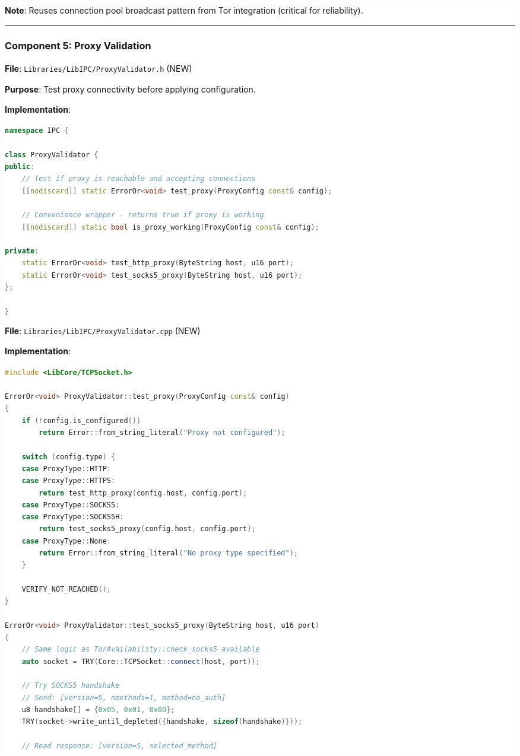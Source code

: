 **Note**: Reuses connection pool broadcast pattern from Tor integration (critical for reliability).

---

### Component 5: Proxy Validation

**File**: `Libraries/LibIPC/ProxyValidator.h` (NEW)

**Purpose**: Test proxy connectivity before applying configuration.

**Implementation**:
```cpp
namespace IPC {

class ProxyValidator {
public:
    // Test if proxy is reachable and accepting connections
    [[nodiscard]] static ErrorOr<void> test_proxy(ProxyConfig const& config);

    // Convenience wrapper - returns true if proxy is working
    [[nodiscard]] static bool is_proxy_working(ProxyConfig const& config);

private:
    static ErrorOr<void> test_http_proxy(ByteString host, u16 port);
    static ErrorOr<void> test_socks5_proxy(ByteString host, u16 port);
};

}
```

**File**: `Libraries/LibIPC/ProxyValidator.cpp` (NEW)

**Implementation**:
```cpp
#include <LibCore/TCPSocket.h>

ErrorOr<void> ProxyValidator::test_proxy(ProxyConfig const& config)
{
    if (!config.is_configured())
        return Error::from_string_literal("Proxy not configured");

    switch (config.type) {
    case ProxyType::HTTP:
    case ProxyType::HTTPS:
        return test_http_proxy(config.host, config.port);
    case ProxyType::SOCKS5:
    case ProxyType::SOCKS5H:
        return test_socks5_proxy(config.host, config.port);
    case ProxyType::None:
        return Error::from_string_literal("No proxy type specified");
    }

    VERIFY_NOT_REACHED();
}

ErrorOr<void> ProxyValidator::test_socks5_proxy(ByteString host, u16 port)
{
    // Same logic as TorAvailability::check_socks5_available
    auto socket = TRY(Core::TCPSocket::connect(host, port));

    // Try SOCKS5 handshake
    // Send: [version=5, nmethods=1, method=no_auth]
    u8 handshake[] = {0x05, 0x01, 0x00};
    TRY(socket->write_until_depleted({handshake, sizeof(handshake)}));

    // Read response: [version=5, selected_method]
```